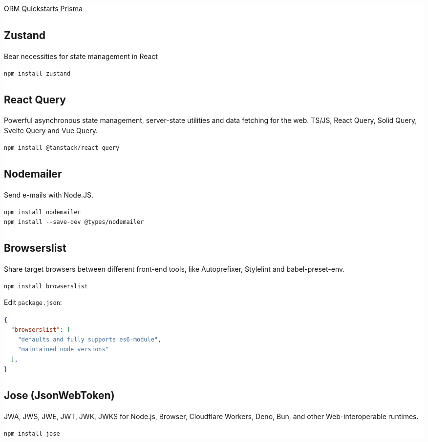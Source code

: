 [ORM Quickstarts Prisma](https://supabase.com/docs/guides/database/prisma)

## Zustand

Bear necessities for state management in React

```shell
npm install zustand
```

## React Query

Powerful asynchronous state management, server-state utilities and data fetching for the web. TS/JS, React Query, Solid Query, Svelte Query and Vue Query.

```shell
npm install @tanstack/react-query
```

## Nodemailer

Send e-mails with Node.JS.

```shell
npm install nodemailer
npm install --save-dev @types/nodemailer
```

## Browserslist

Share target browsers between different front-end tools, like Autoprefixer, Stylelint and babel-preset-env.

```shell
npm install browserslist
```

Edit `package.json`:

```json
{
  "browserslist": [
    "defaults and fully supports es6-module",
    "maintained node versions"
  ],
}
```

## Jose (JsonWebToken)

JWA, JWS, JWE, JWT, JWK, JWKS for Node.js, Browser, Cloudflare Workers, Deno, Bun, and other Web-interoperable runtimes.

```shell
npm install jose
```
